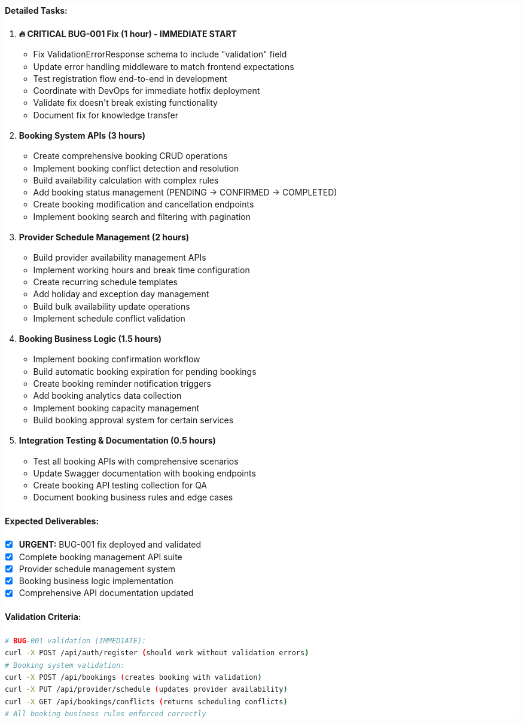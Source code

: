 #### **Detailed Tasks:**
1. **🔥 CRITICAL BUG-001 Fix (1 hour) - IMMEDIATE START**
   - Fix ValidationErrorResponse schema to include "validation" field
   - Update error handling middleware to match frontend expectations
   - Test registration flow end-to-end in development
   - Coordinate with DevOps for immediate hotfix deployment
   - Validate fix doesn't break existing functionality
   - Document fix for knowledge transfer

2. **Booking System APIs (3 hours)**
   - Create comprehensive booking CRUD operations
   - Implement booking conflict detection and resolution
   - Build availability calculation with complex rules
   - Add booking status management (PENDING → CONFIRMED → COMPLETED)
   - Create booking modification and cancellation endpoints
   - Implement booking search and filtering with pagination

3. **Provider Schedule Management (2 hours)**
   - Build provider availability management APIs
   - Implement working hours and break time configuration
   - Create recurring schedule templates
   - Add holiday and exception day management
   - Build bulk availability update operations
   - Implement schedule conflict validation

4. **Booking Business Logic (1.5 hours)**
   - Implement booking confirmation workflow
   - Build automatic booking expiration for pending bookings
   - Create booking reminder notification triggers
   - Add booking analytics data collection
   - Implement booking capacity management
   - Build booking approval system for certain services

5. **Integration Testing & Documentation (0.5 hours)**
   - Test all booking APIs with comprehensive scenarios
   - Update Swagger documentation with booking endpoints
   - Create booking API testing collection for QA
   - Document booking business rules and edge cases

#### **Expected Deliverables:**
- [x] **URGENT:** BUG-001 fix deployed and validated
- [x] Complete booking management API suite
- [x] Provider schedule management system
- [x] Booking business logic implementation
- [x] Comprehensive API documentation updated

#### **Validation Criteria:**
```bash
# BUG-001 validation (IMMEDIATE):
curl -X POST /api/auth/register (should work without validation errors)
# Booking system validation:
curl -X POST /api/bookings (creates booking with validation)
curl -X PUT /api/provider/schedule (updates provider availability)
curl -X GET /api/bookings/conflicts (returns scheduling conflicts)
# All booking business rules enforced correctly
```

